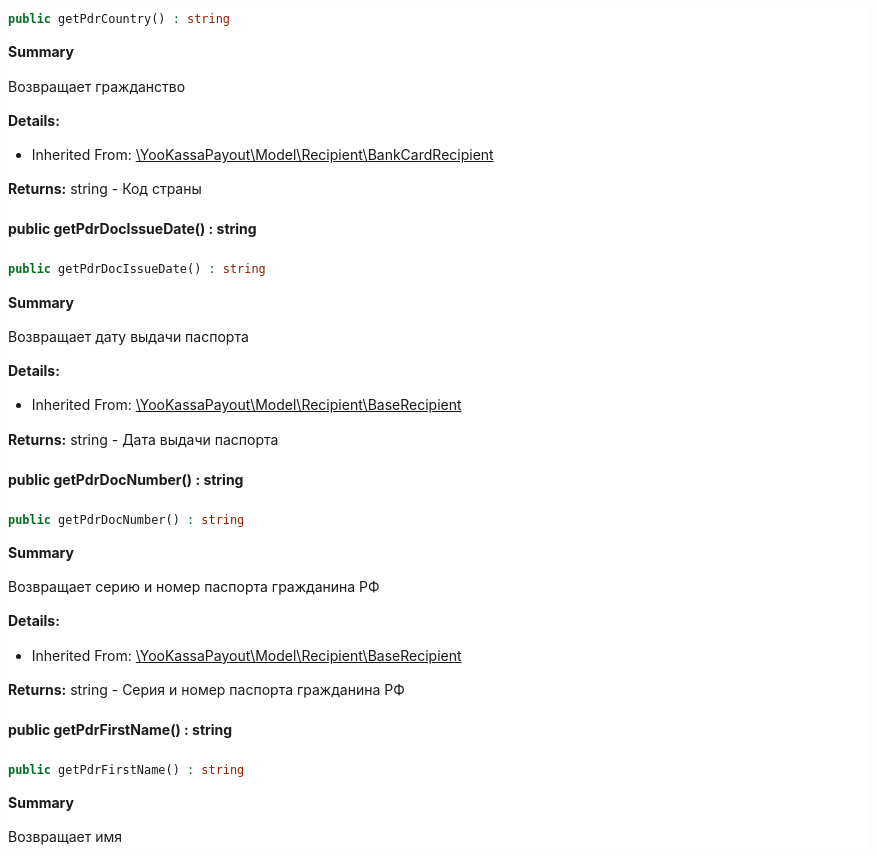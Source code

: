```php
public getPdrCountry() : string
```

**Summary**

Возвращает гражданство

**Details:**
* Inherited From: [\YooKassaPayout\Model\Recipient\BankCardRecipient](../classes/YooKassaPayout-Model-Recipient-BankCardRecipient.md)

**Returns:** string - Код страны


<a name="method_getPdrDocIssueDate" class="anchor"></a>
#### public getPdrDocIssueDate() : string

```php
public getPdrDocIssueDate() : string
```

**Summary**

Возвращает дату выдачи паспорта

**Details:**
* Inherited From: [\YooKassaPayout\Model\Recipient\BaseRecipient](../classes/YooKassaPayout-Model-Recipient-BaseRecipient.md)

**Returns:** string - Дата выдачи паспорта


<a name="method_getPdrDocNumber" class="anchor"></a>
#### public getPdrDocNumber() : string

```php
public getPdrDocNumber() : string
```

**Summary**

Возвращает серию и номер паспорта гражданина РФ

**Details:**
* Inherited From: [\YooKassaPayout\Model\Recipient\BaseRecipient](../classes/YooKassaPayout-Model-Recipient-BaseRecipient.md)

**Returns:** string - Серия и номер паспорта гражданина РФ


<a name="method_getPdrFirstName" class="anchor"></a>
#### public getPdrFirstName() : string

```php
public getPdrFirstName() : string
```

**Summary**

Возвращает имя
